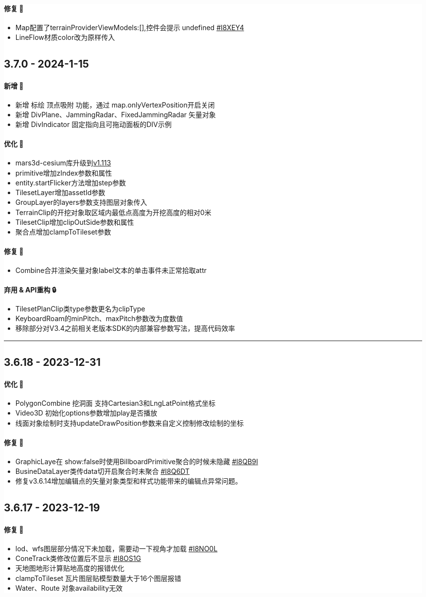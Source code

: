 #### 修复 🐞
- Map配置了terrainProviderViewModels:[],控件会提示 undefined  [#I8XEY4](https://gitee.com/marsgis/mars3d/issues/I8XEY4)
- LineFlow材质color改为原样传入



## 3.7.0 - 2024-1-15
#### 新增 🌟
- 新增 标绘 顶点吸附 功能，通过 map.onlyVertexPosition开启关闭
- 新增 DivPlane、JammingRadar、FixedJammingRadar 矢量对象
- 新增 DivIndicator 固定指向且可拖动面板的DIV示例

#### 优化 💪
- mars3d-cesium库升级到[v1.113](https://github.com/CesiumGS/cesium/releases/tag/1.113)
- primitive增加zIndex参数和属性
- entity.startFlicker方法增加step参数
- TilesetLayer增加assetId参数
- GroupLayer的layers参数支持图层对象传入
- TerrainClip的开挖对象取区域内最低点高度为开挖高度的相对0米
- TilesetClip增加clipOutSide参数和属性
- 聚合点增加clampToTileset参数

#### 修复 🐞
- Combine合并渲染矢量对象label文本的单击事件未正常拾取attr

#### 弃用 & API重构 🔒
- TilesetPlanClip类type参数更名为clipType
- KeyboardRoam的minPitch、maxPitch参数改为度数值
- 移除部分对V3.4之前相关老版本SDK的内部兼容参数写法，提高代码效率


---
## 3.6.18 - 2023-12-31
#### 优化 💪
- PolygonCombine 挖洞面 支持Cartesian3和LngLatPoint格式坐标
- Video3D 初始化options参数增加play是否播放
- 线面对象绘制时支持updateDrawPosition参数来自定义控制修改绘制的坐标

#### 修复 🐞
- GraphicLaye在 show:false时使用BillboardPrimitive聚合的时候未隐藏   [#I8QB9I](https://gitee.com/marsgis/mars3d/issues/I8QB9I)
- BusineDataLayer类传data切开启聚合时未聚合 [#I8Q6DT](https://gitee.com/marsgis/mars3d/issues/I8Q6DT)
- 修复v3.6.14增加编辑点的矢量对象类型和样式功能带来的编辑点异常问题。


## 3.6.17 - 2023-12-19
#### 修复 🐞
- lod、wfs图层部分情况下未加载，需要动一下视角才加载 [#I8NO0L](https://gitee.com/marsgis/mars3d/issues/I8NO0L)
- ConeTrack类修改位置后不显示  [#I8OS1G](https://gitee.com/marsgis/mars3d/issues/I8OS1G)
- 天地图地形计算贴地高度的报错优化
- clampToTileset 瓦片图层贴模型数量大于16个图层报错
- Water、Route 对象availability无效
